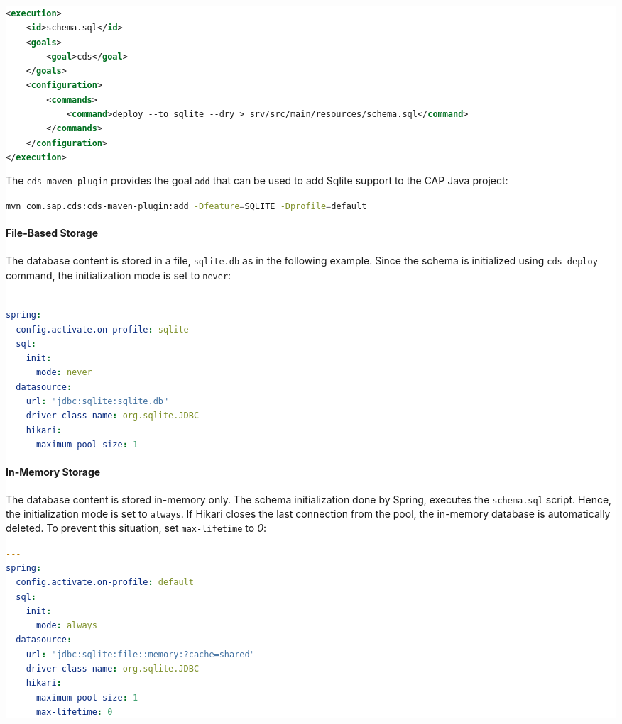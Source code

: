 ```xml [srv/pom.xml]
<execution>
	<id>schema.sql</id>
	<goals>
		<goal>cds</goal>
	</goals>
	<configuration>
		<commands>
			<command>deploy --to sqlite --dry > srv/src/main/resources/schema.sql</command>
		</commands>
	</configuration>
</execution>
```

The `cds-maven-plugin` provides the goal `add` that can be used to add Sqlite support to the CAP Java project:
```sh
mvn com.sap.cds:cds-maven-plugin:add -Dfeature=SQLITE -Dprofile=default
```

#### File-Based Storage

The database content is stored in a file, `sqlite.db` as in the following example. Since the schema is initialized using `cds deploy` command, the initialization mode is set to `never`:

```yaml
---
spring:
  config.activate.on-profile: sqlite
  sql:
    init:
      mode: never
  datasource:
    url: "jdbc:sqlite:sqlite.db"
    driver-class-name: org.sqlite.JDBC
    hikari:
      maximum-pool-size: 1
```

#### In-Memory Storage

The database content is stored in-memory only. The schema initialization done by Spring, executes the `schema.sql` script. Hence, the initialization mode is set to `always`. If Hikari closes the last connection from the pool, the in-memory database is automatically deleted. To prevent this situation, set `max-lifetime` to *0*:


```yaml
---
spring:
  config.activate.on-profile: default
  sql:
    init:
      mode: always
  datasource:
    url: "jdbc:sqlite:file::memory:?cache=shared"
    driver-class-name: org.sqlite.JDBC
    hikari:
      maximum-pool-size: 1
      max-lifetime: 0
```
